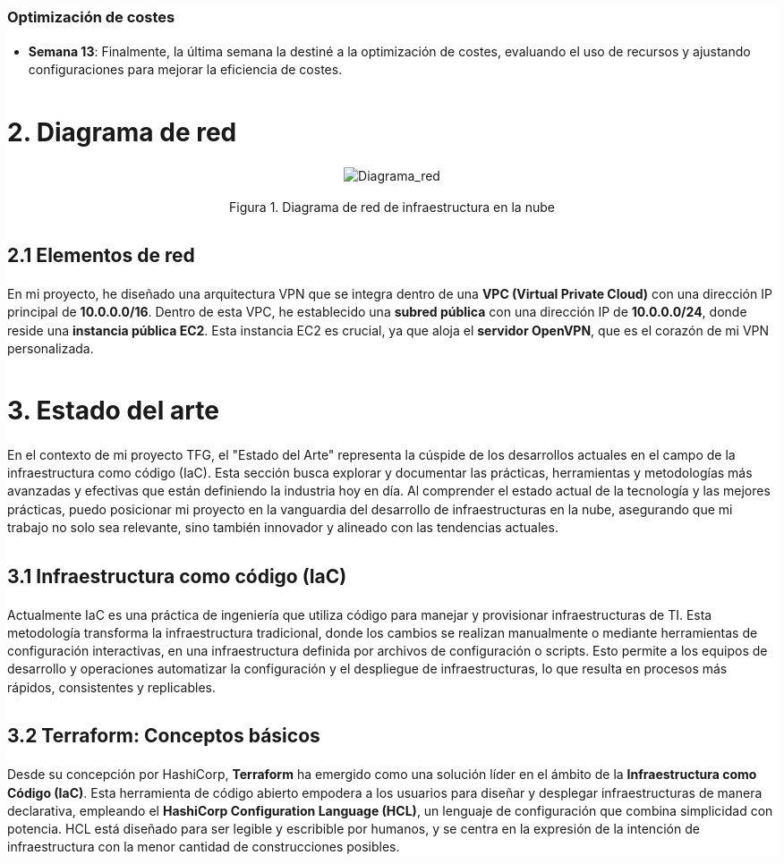 ### Optimización de costes
- **Semana 13**: Finalmente, la última semana la destiné a la optimización de costes, evaluando el uso de recursos y ajustando configuraciones para mejorar la eficiencia de costes.



# 2. Diagrama de red

<div style="display: block; margin: 0 auto; text-align: center;">
    <img src="./img/TFG_Diagrama.drawio.png" alt="Diagrama_red" width="70%" height="50%">
    <p class="centered-text">Figura 1. Diagrama de red de infraestructura en la nube</p>
</div>



## 2.1 Elementos de red


En mi proyecto, he diseñado una arquitectura VPN que se integra dentro de una **VPC (Virtual Private Cloud)** con una dirección IP principal de **10.0.0.0/16**. Dentro de esta VPC, he establecido una **subred pública** con una dirección IP de **10.0.0.0/24**, donde reside una **instancia pública EC2**. Esta instancia EC2 es crucial, ya que aloja el **servidor OpenVPN**, que es el corazón de mi VPN personalizada.



# 3. Estado del arte

En el contexto de mi proyecto TFG, el "Estado del Arte" representa la cúspide de los desarrollos actuales en el campo de la infraestructura como código (IaC). Esta sección busca explorar y documentar las prácticas, herramientas y metodologías más avanzadas y efectivas que están definiendo la industria hoy en día. Al comprender el estado actual de la tecnología y las mejores prácticas, puedo posicionar mi proyecto en la vanguardia del desarrollo de infraestructuras en la nube, asegurando que mi trabajo no solo sea relevante, sino también innovador y alineado con las tendencias actuales.


## 3.1 Infraestructura como código (IaC)

Actualmente IaC es una práctica de ingeniería que utiliza código para manejar y provisionar infraestructuras de TI. Esta metodología transforma la infraestructura tradicional, donde los cambios se realizan manualmente o mediante herramientas de configuración interactivas, en una infraestructura definida por archivos de configuración o scripts. Esto permite a los equipos de desarrollo y operaciones automatizar la configuración y el despliegue de infraestructuras, lo que resulta en procesos más rápidos, consistentes y replicables.

## 3.2 Terraform: Conceptos básicos

Desde su concepción por HashiCorp, **Terraform** ha emergido como una solución líder en el ámbito de la **Infraestructura como Código (IaC)**. Esta herramienta de código abierto empodera a los usuarios para diseñar y desplegar infraestructuras de manera declarativa, empleando el **HashiCorp Configuration Language (HCL)**, un lenguaje de configuración que combina simplicidad con potencia. HCL está diseñado para ser legible y escribible por humanos, y se centra en la expresión de la intención de infraestructura con la menor cantidad de construcciones posibles.
